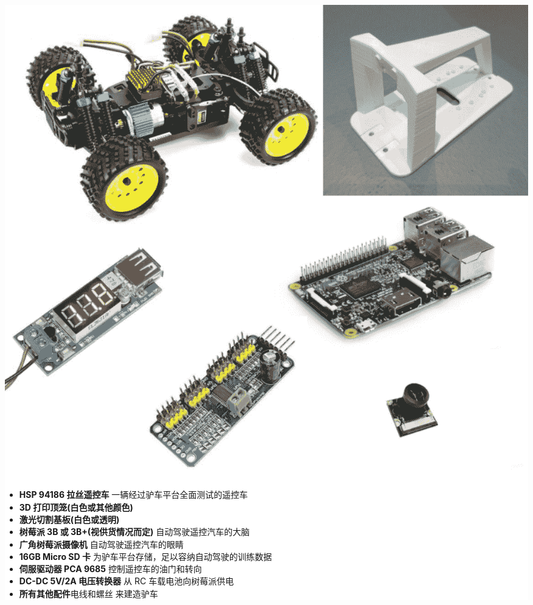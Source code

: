 ![](img/1b74dd61f723454e123d19f068e10959.png)

*   **HSP 94186 拉丝遥控车** 一辆经过驴车平台全面测试的遥控车
*   **3D 打印顶笼(白色或其他颜色)**
*   **激光切割基板(白色或透明)**
*   **树莓派 3B 或 3B+(视供货情况而定)** 自动驾驶遥控汽车的大脑
*   **广角树莓派摄像机**
    自动驾驶遥控汽车的眼睛
*   **16GB Micro SD 卡** 为驴车平台存储，足以容纳自动驾驶的训练数据
*   **伺服驱动器 PCA 9685** 控制遥控车的油门和转向
*   **DC-DC 5V/2A 电压转换器** 从 RC 车载电池向树莓派供电
*   **所有其他配件**电线和螺丝
    来建造驴车
